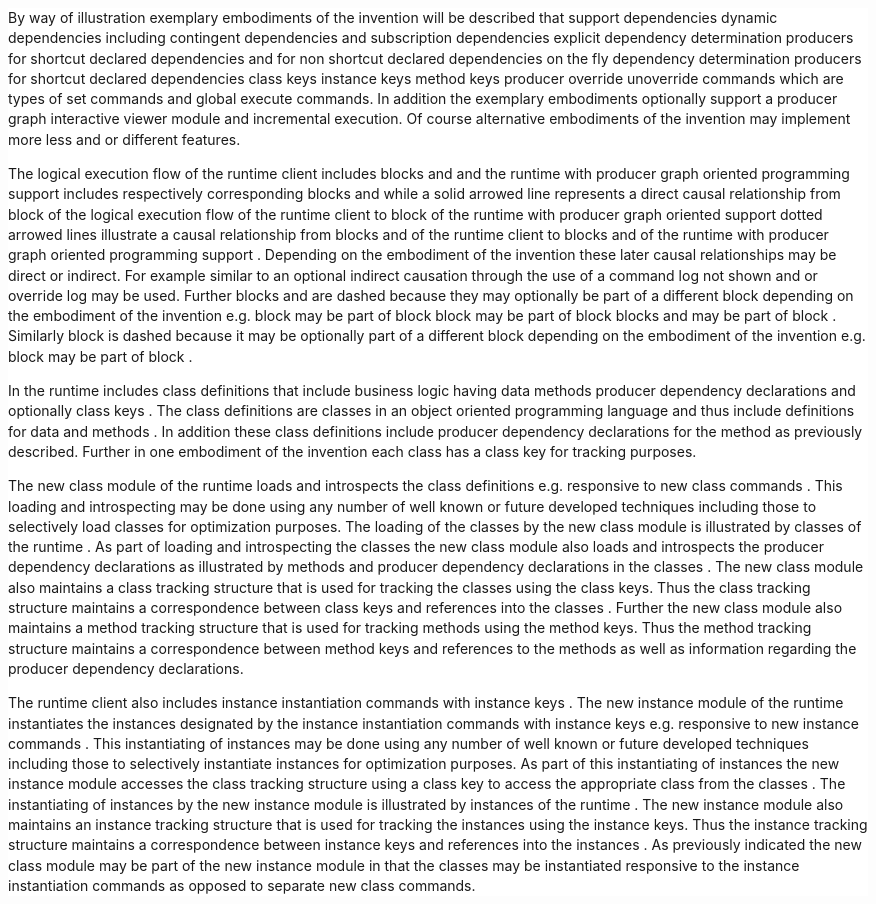 By way of illustration exemplary embodiments of the invention will be described that support dependencies dynamic dependencies including contingent dependencies and subscription dependencies explicit dependency determination producers for shortcut declared dependencies and for non shortcut declared dependencies on the fly dependency determination producers for shortcut declared dependencies class keys instance keys method keys producer override unoverride commands which are types of set commands and global execute commands. In addition the exemplary embodiments optionally support a producer graph interactive viewer module and incremental execution. Of course alternative embodiments of the invention may implement more less and or different features.

The logical execution flow of the runtime client includes blocks and and the runtime with producer graph oriented programming support includes respectively corresponding blocks and while a solid arrowed line represents a direct causal relationship from block of the logical execution flow of the runtime client to block of the runtime with producer graph oriented support dotted arrowed lines illustrate a causal relationship from blocks and of the runtime client to blocks and of the runtime with producer graph oriented programming support . Depending on the embodiment of the invention these later causal relationships may be direct or indirect. For example similar to an optional indirect causation through the use of a command log not shown and or override log may be used. Further blocks and are dashed because they may optionally be part of a different block depending on the embodiment of the invention e.g. block may be part of block block may be part of block blocks and may be part of block . Similarly block is dashed because it may be optionally part of a different block depending on the embodiment of the invention e.g. block may be part of block .

In the runtime includes class definitions that include business logic having data methods producer dependency declarations and optionally class keys . The class definitions are classes in an object oriented programming language and thus include definitions for data and methods . In addition these class definitions include producer dependency declarations for the method as previously described. Further in one embodiment of the invention each class has a class key for tracking purposes.

The new class module of the runtime loads and introspects the class definitions e.g. responsive to new class commands . This loading and introspecting may be done using any number of well known or future developed techniques including those to selectively load classes for optimization purposes. The loading of the classes by the new class module is illustrated by classes of the runtime . As part of loading and introspecting the classes the new class module also loads and introspects the producer dependency declarations as illustrated by methods and producer dependency declarations in the classes . The new class module also maintains a class tracking structure that is used for tracking the classes using the class keys. Thus the class tracking structure maintains a correspondence between class keys and references into the classes . Further the new class module also maintains a method tracking structure that is used for tracking methods using the method keys. Thus the method tracking structure maintains a correspondence between method keys and references to the methods as well as information regarding the producer dependency declarations.

The runtime client also includes instance instantiation commands with instance keys . The new instance module of the runtime instantiates the instances designated by the instance instantiation commands with instance keys e.g. responsive to new instance commands . This instantiating of instances may be done using any number of well known or future developed techniques including those to selectively instantiate instances for optimization purposes. As part of this instantiating of instances the new instance module accesses the class tracking structure using a class key to access the appropriate class from the classes . The instantiating of instances by the new instance module is illustrated by instances of the runtime . The new instance module also maintains an instance tracking structure that is used for tracking the instances using the instance keys. Thus the instance tracking structure maintains a correspondence between instance keys and references into the instances . As previously indicated the new class module may be part of the new instance module in that the classes may be instantiated responsive to the instance instantiation commands as opposed to separate new class commands.
